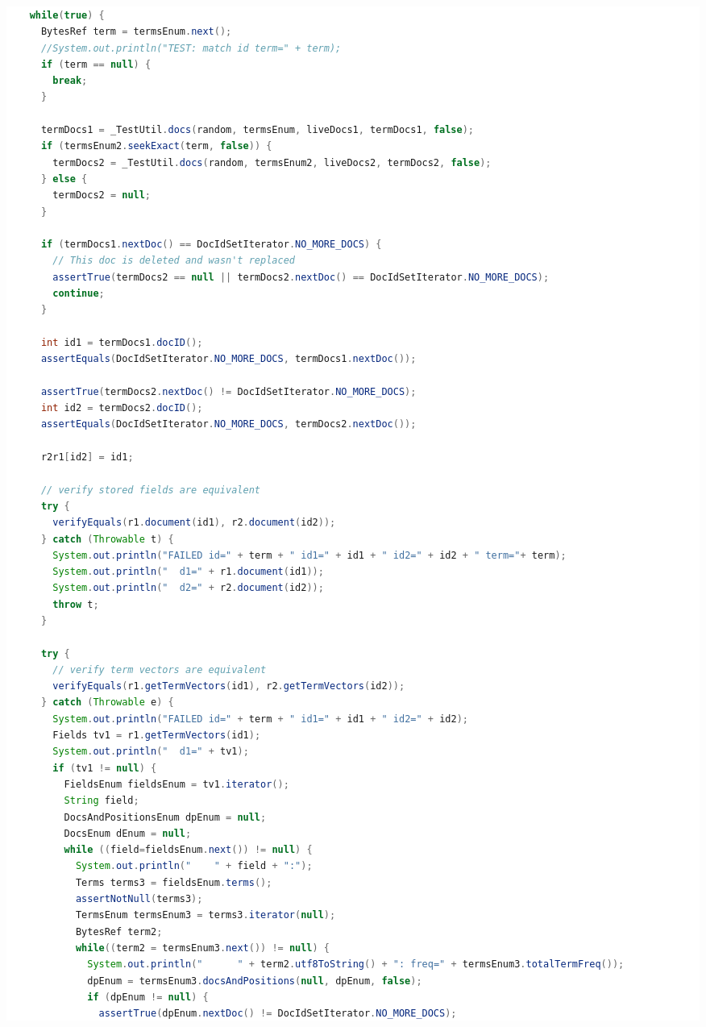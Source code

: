 ```java
    while(true) {
      BytesRef term = termsEnum.next();
      //System.out.println("TEST: match id term=" + term);
      if (term == null) {
        break;
      }

      termDocs1 = _TestUtil.docs(random, termsEnum, liveDocs1, termDocs1, false);
      if (termsEnum2.seekExact(term, false)) {
        termDocs2 = _TestUtil.docs(random, termsEnum2, liveDocs2, termDocs2, false);
      } else {
        termDocs2 = null;
      }

      if (termDocs1.nextDoc() == DocIdSetIterator.NO_MORE_DOCS) {
        // This doc is deleted and wasn't replaced
        assertTrue(termDocs2 == null || termDocs2.nextDoc() == DocIdSetIterator.NO_MORE_DOCS);
        continue;
      }

      int id1 = termDocs1.docID();
      assertEquals(DocIdSetIterator.NO_MORE_DOCS, termDocs1.nextDoc());

      assertTrue(termDocs2.nextDoc() != DocIdSetIterator.NO_MORE_DOCS);
      int id2 = termDocs2.docID();
      assertEquals(DocIdSetIterator.NO_MORE_DOCS, termDocs2.nextDoc());

      r2r1[id2] = id1;

      // verify stored fields are equivalent
      try {
        verifyEquals(r1.document(id1), r2.document(id2));
      } catch (Throwable t) {
        System.out.println("FAILED id=" + term + " id1=" + id1 + " id2=" + id2 + " term="+ term);
        System.out.println("  d1=" + r1.document(id1));
        System.out.println("  d2=" + r2.document(id2));
        throw t;
      }

      try {
        // verify term vectors are equivalent        
        verifyEquals(r1.getTermVectors(id1), r2.getTermVectors(id2));
      } catch (Throwable e) {
        System.out.println("FAILED id=" + term + " id1=" + id1 + " id2=" + id2);
        Fields tv1 = r1.getTermVectors(id1);
        System.out.println("  d1=" + tv1);
        if (tv1 != null) {
          FieldsEnum fieldsEnum = tv1.iterator();
          String field;
          DocsAndPositionsEnum dpEnum = null;
          DocsEnum dEnum = null;
          while ((field=fieldsEnum.next()) != null) {
            System.out.println("    " + field + ":");
            Terms terms3 = fieldsEnum.terms();
            assertNotNull(terms3);
            TermsEnum termsEnum3 = terms3.iterator(null);
            BytesRef term2;
            while((term2 = termsEnum3.next()) != null) {
              System.out.println("      " + term2.utf8ToString() + ": freq=" + termsEnum3.totalTermFreq());
              dpEnum = termsEnum3.docsAndPositions(null, dpEnum, false);
              if (dpEnum != null) {
                assertTrue(dpEnum.nextDoc() != DocIdSetIterator.NO_MORE_DOCS);
```